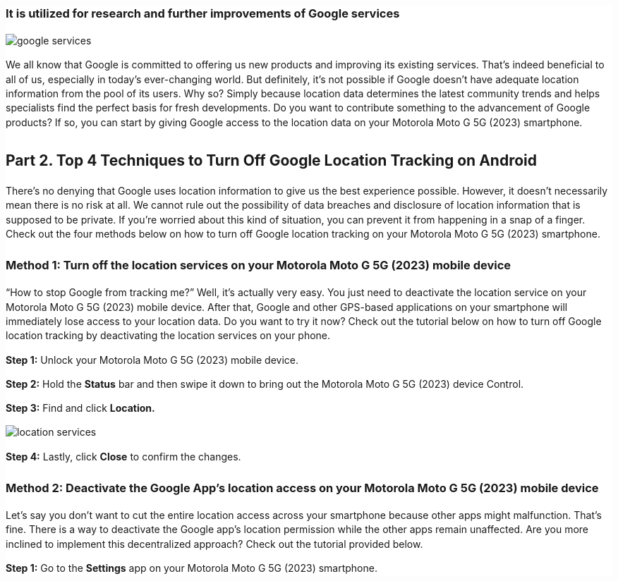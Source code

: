 ### It is utilized for research and further improvements of Google services

![google services](https://images.wondershare.com/drfone/article/2024/02/turn-off-google-location-tracking-3.JPG)

We all know that Google is committed to offering us new products and improving its existing services. That’s indeed beneficial to all of us, especially in today’s ever-changing world. But definitely, it’s not possible if Google doesn’t have adequate location information from the pool of its users. Why so? Simply because location data determines the latest community trends and helps specialists find the perfect basis for fresh developments. Do you want to contribute something to the advancement of Google products? If so, you can start by giving Google access to the location data on your Motorola Moto G 5G (2023) smartphone.

## Part 2. Top 4 Techniques to Turn Off Google Location Tracking on Android

There’s no denying that Google uses location information to give us the best experience possible. However, it doesn’t necessarily mean there is no risk at all. We cannot rule out the possibility of data breaches and disclosure of location information that is supposed to be private. If you’re worried about this kind of situation, you can prevent it from happening in a snap of a finger. Check out the four methods below on how to turn off Google location tracking on your Motorola Moto G 5G (2023) smartphone.

### Method 1: Turn off the location services on your Motorola Moto G 5G (2023) mobile device

“How to stop Google from tracking me?” Well, it’s actually very easy. You just need to deactivate the location service on your Motorola Moto G 5G (2023) mobile device. After that, Google and other GPS-based applications on your smartphone will immediately lose access to your location data. Do you want to try it now? Check out the tutorial below on how to turn off Google location tracking by deactivating the location services on your phone.

**Step 1:** Unlock your Motorola Moto G 5G (2023) mobile device.

**Step 2:** Hold the **Status** bar and then swipe it down to bring out the Motorola Moto G 5G (2023) device Control.

**Step 3:** Find and click **Location.**

![location services](https://images.wondershare.com/drfone/article/2024/02/turn-off-google-location-tracking-4.jpg)

**Step 4:** Lastly, click **Close** to confirm the changes.

### Method 2: Deactivate the Google App’s location access on your Motorola Moto G 5G (2023) mobile device

Let’s say you don’t want to cut the entire location access across your smartphone because other apps might malfunction. That’s fine. There is a way to deactivate the Google app’s location permission while the other apps remain unaffected. Are you more inclined to implement this decentralized approach? Check out the tutorial provided below.

**Step 1:** Go to the **Settings** app on your Motorola Moto G 5G (2023) smartphone.
